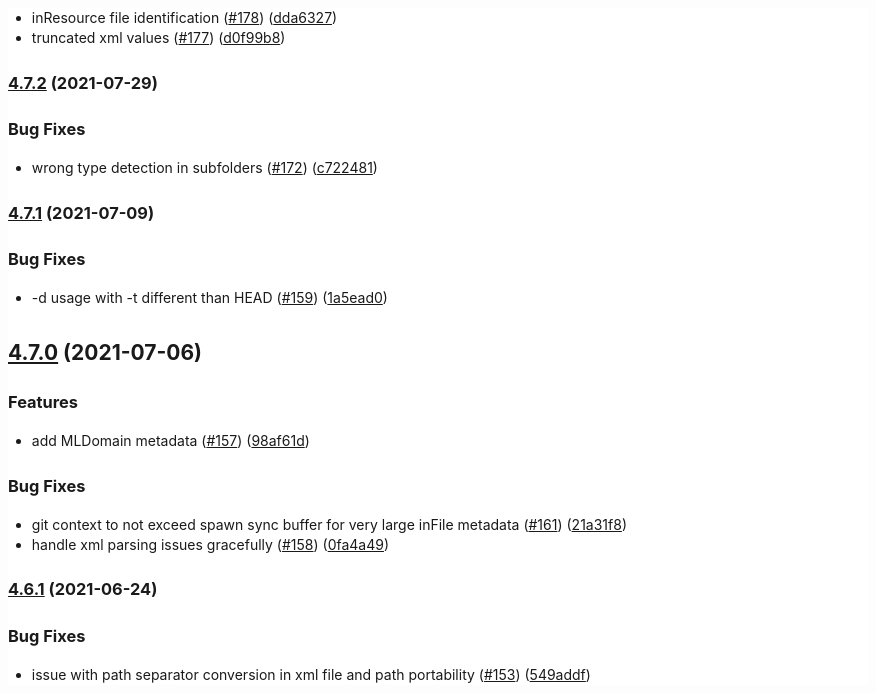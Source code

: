 * inResource file identification ([#178](https://github.com/scolladon/sfdx-git-delta/issues/178)) ([dda6327](https://github.com/scolladon/sfdx-git-delta/commit/dda63278aa9ca796d5ed2a1d36f17d08f1cc0a22))
* truncated xml values ([#177](https://github.com/scolladon/sfdx-git-delta/issues/177)) ([d0f99b8](https://github.com/scolladon/sfdx-git-delta/commit/d0f99b823dea9d6b43377e2974c28df797e65c22))

### [4.7.2](https://github.com/scolladon/sfdx-git-delta/compare/v4.7.1...v4.7.2) (2021-07-29)


### Bug Fixes

* wrong type detection in subfolders ([#172](https://github.com/scolladon/sfdx-git-delta/issues/172)) ([c722481](https://github.com/scolladon/sfdx-git-delta/commit/c7224818702e1b0ea72d9c7fdeb2cdb77f7f10ea))

### [4.7.1](https://github.com/scolladon/sfdx-git-delta/compare/v4.7.0...v4.7.1) (2021-07-09)


### Bug Fixes

* -d usage with -t different than HEAD ([#159](https://github.com/scolladon/sfdx-git-delta/issues/159)) ([1a5ead0](https://github.com/scolladon/sfdx-git-delta/commit/1a5ead07a12bcc52ac3a4fdf5a4a5140e05b21c2))

## [4.7.0](https://github.com/scolladon/sfdx-git-delta/compare/v4.6.1...v4.7.0) (2021-07-06)


### Features

* add MLDomain metadata ([#157](https://github.com/scolladon/sfdx-git-delta/issues/157)) ([98af61d](https://github.com/scolladon/sfdx-git-delta/commit/98af61d2096584d5ae75618d0c677aa8aa7349e9))


### Bug Fixes

* git context to not exceed spawn sync buffer for very large inFile metadata ([#161](https://github.com/scolladon/sfdx-git-delta/issues/161)) ([21a31f8](https://github.com/scolladon/sfdx-git-delta/commit/21a31f8aecd33720623a6214e06a7d028946c418))
* handle xml parsing issues gracefully ([#158](https://github.com/scolladon/sfdx-git-delta/issues/158)) ([0fa4a49](https://github.com/scolladon/sfdx-git-delta/commit/0fa4a49388c4d65bb5e8ce7156674e1fb5b8b021))

### [4.6.1](https://github.com/scolladon/sfdx-git-delta/compare/v4.6.0...v4.6.1) (2021-06-24)


### Bug Fixes

* issue with path separator conversion in xml file and path portability ([#153](https://github.com/scolladon/sfdx-git-delta/issues/153)) ([549addf](https://github.com/scolladon/sfdx-git-delta/commit/549addf0357f4b6e6f77000210c06ed2d5fb9748))
